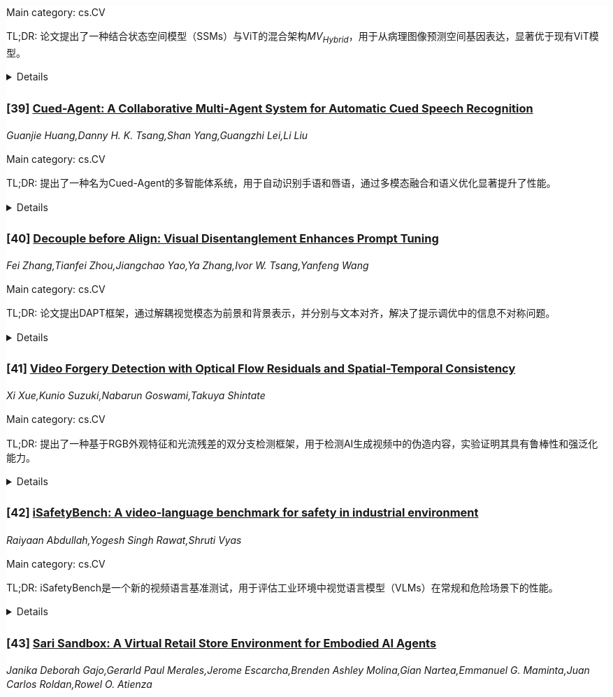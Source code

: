 Main category: cs.CV

TL;DR: 论文提出了一种结合状态空间模型（SSMs）与ViT的混合架构$MV_{Hybrid}$，用于从病理图像预测空间基因表达，显著优于现有ViT模型。


<details><summary>Details</summary></details>


### [39] [Cued-Agent: A Collaborative Multi-Agent System for Automatic Cued Speech Recognition](https://arxiv.org/abs/2508.00391)
*Guanjie Huang,Danny H. K. Tsang,Shan Yang,Guangzhi Lei,Li Liu*

Main category: cs.CV

TL;DR: 提出了一种名为Cued-Agent的多智能体系统，用于自动识别手语和唇语，通过多模态融合和语义优化显著提升了性能。


<details><summary>Details</summary></details>


### [40] [Decouple before Align: Visual Disentanglement Enhances Prompt Tuning](https://arxiv.org/abs/2508.00395)
*Fei Zhang,Tianfei Zhou,Jiangchao Yao,Ya Zhang,Ivor W. Tsang,Yanfeng Wang*

Main category: cs.CV

TL;DR: 论文提出DAPT框架，通过解耦视觉模态为前景和背景表示，并分别与文本对齐，解决了提示调优中的信息不对称问题。


<details><summary>Details</summary></details>


### [41] [Video Forgery Detection with Optical Flow Residuals and Spatial-Temporal Consistency](https://arxiv.org/abs/2508.00397)
*Xi Xue,Kunio Suzuki,Nabarun Goswami,Takuya Shintate*

Main category: cs.CV

TL;DR: 提出了一种基于RGB外观特征和光流残差的双分支检测框架，用于检测AI生成视频中的伪造内容，实验证明其具有鲁棒性和强泛化能力。


<details><summary>Details</summary></details>


### [42] [iSafetyBench: A video-language benchmark for safety in industrial environment](https://arxiv.org/abs/2508.00399)
*Raiyaan Abdullah,Yogesh Singh Rawat,Shruti Vyas*

Main category: cs.CV

TL;DR: iSafetyBench是一个新的视频语言基准测试，用于评估工业环境中视觉语言模型（VLMs）在常规和危险场景下的性能。


<details><summary>Details</summary></details>


### [43] [Sari Sandbox: A Virtual Retail Store Environment for Embodied AI Agents](https://arxiv.org/abs/2508.00400)
*Janika Deborah Gajo,Gerarld Paul Merales,Jerome Escarcha,Brenden Ashley Molina,Gian Nartea,Emmanuel G. Maminta,Juan Carlos Roldan,Rowel O. Atienza*
